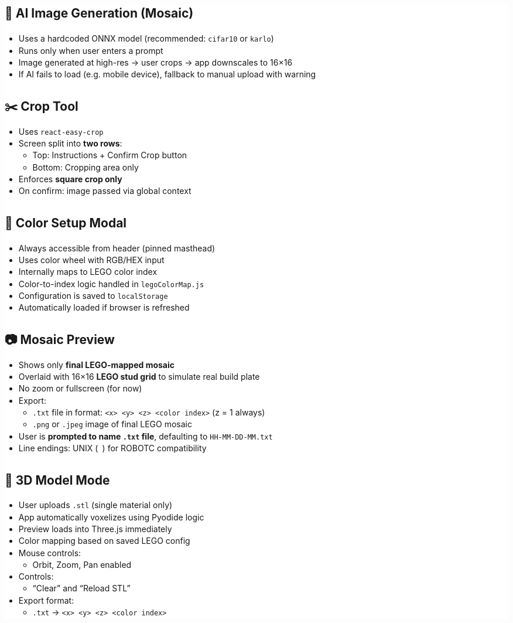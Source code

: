 ## 🧠 AI Image Generation (Mosaic)

- Uses a hardcoded ONNX model (recommended: `cifar10` or `karlo`)
- Runs only when user enters a prompt
- Image generated at high-res → user crops → app downscales to 16×16
- If AI fails to load (e.g. mobile device), fallback to manual upload with warning

## ✂️ Crop Tool

- Uses `react-easy-crop`
- Screen split into **two rows**:
  - Top: Instructions + Confirm Crop button
  - Bottom: Cropping area only
- Enforces **square crop only**
- On confirm: image passed via global context

## 🎨 Color Setup Modal

- Always accessible from header (pinned masthead)
- Uses color wheel with RGB/HEX input
- Internally maps to LEGO color index
- Color-to-index logic handled in `legoColorMap.js`
- Configuration is saved to `localStorage`
- Automatically loaded if browser is refreshed

## 📷 Mosaic Preview

- Shows only **final LEGO-mapped mosaic**
- Overlaid with 16×16 **LEGO stud grid** to simulate real build plate
- No zoom or fullscreen (for now)
- Export:
  - `.txt` file in format: `<x> <y> <z> <color index>` (z = 1 always)
  - `.png` or `.jpeg` image of final LEGO mosaic
- User is **prompted to name `.txt` file**, defaulting to `HH-MM-DD-MM.txt`
- Line endings: UNIX (`
`) for ROBOTC compatibility

## 🧊 3D Model Mode

- User uploads `.stl` (single material only)
- App automatically voxelizes using Pyodide logic
- Preview loads into Three.js immediately
- Color mapping based on saved LEGO config
- Mouse controls:
  - Orbit, Zoom, Pan enabled
- Controls:
  - “Clear” and “Reload STL”
- Export format:
  - `.txt` → `<x> <y> <z> <color index>`

